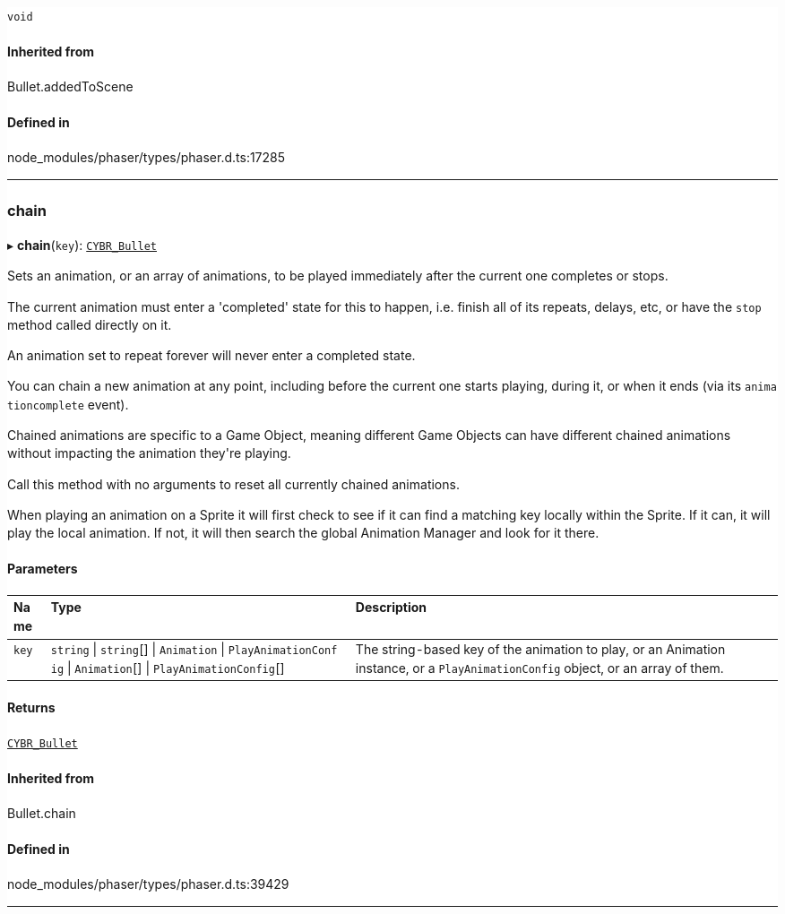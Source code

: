 `void`

#### Inherited from

Bullet.addedToScene

#### Defined in

node_modules/phaser/types/phaser.d.ts:17285

___

### chain

▸ **chain**(`key`): [`CYBR_Bullet`](Weapons_FireWeapons_CYBR_Bullet.CYBR_Bullet.md)

Sets an animation, or an array of animations, to be played immediately after the current one completes or stops.

The current animation must enter a 'completed' state for this to happen, i.e. finish all of its repeats, delays, etc,
or have the `stop` method called directly on it.

An animation set to repeat forever will never enter a completed state.

You can chain a new animation at any point, including before the current one starts playing, during it,
or when it ends (via its `animationcomplete` event).

Chained animations are specific to a Game Object, meaning different Game Objects can have different chained
animations without impacting the animation they're playing.

Call this method with no arguments to reset all currently chained animations.

When playing an animation on a Sprite it will first check to see if it can find a matching key
locally within the Sprite. If it can, it will play the local animation. If not, it will then
search the global Animation Manager and look for it there.

#### Parameters

| Name | Type | Description |
| :------ | :------ | :------ |
| `key` | `string` \| `string`[] \| `Animation` \| `PlayAnimationConfig` \| `Animation`[] \| `PlayAnimationConfig`[] | The string-based key of the animation to play, or an Animation instance, or a `PlayAnimationConfig` object, or an array of them. |

#### Returns

[`CYBR_Bullet`](Weapons_FireWeapons_CYBR_Bullet.CYBR_Bullet.md)

#### Inherited from

Bullet.chain

#### Defined in

node_modules/phaser/types/phaser.d.ts:39429

___
